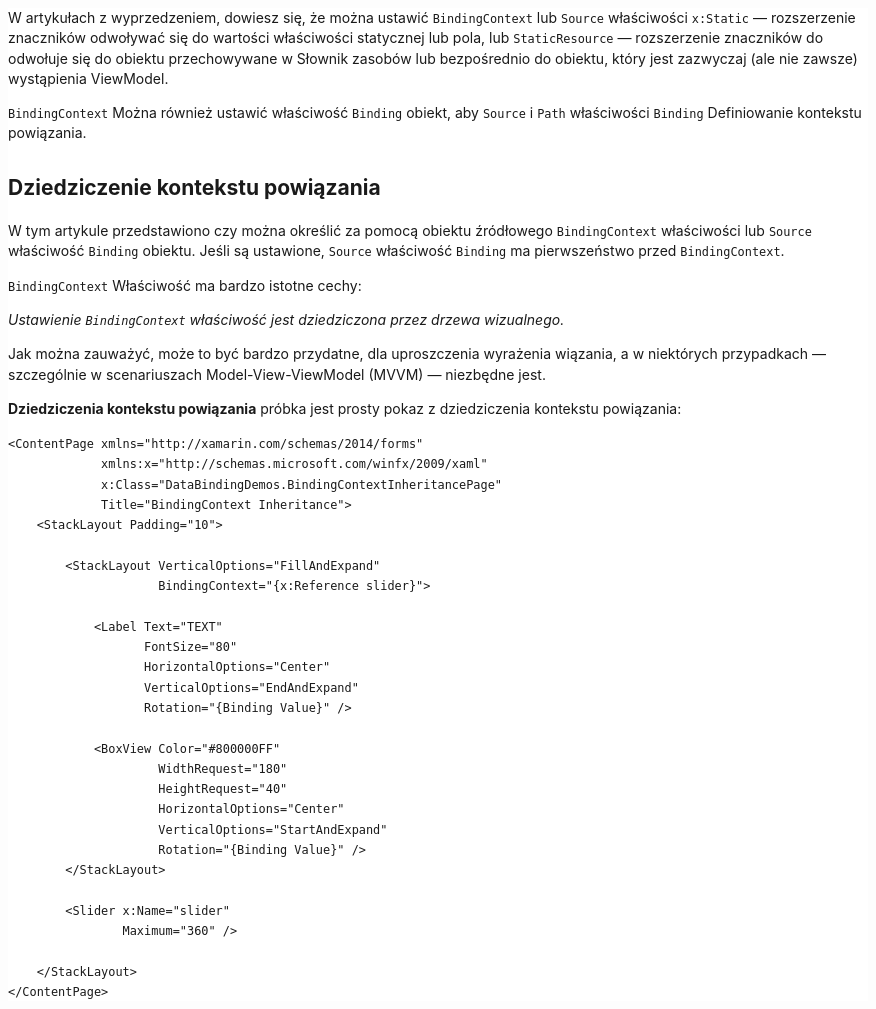 W artykułach z wyprzedzeniem, dowiesz się, że można ustawić `BindingContext` lub `Source` właściwości `x:Static` — rozszerzenie znaczników odwoływać się do wartości właściwości statycznej lub pola, lub `StaticResource` — rozszerzenie znaczników do odwołuje się do obiektu przechowywane w Słownik zasobów lub bezpośrednio do obiektu, który jest zazwyczaj (ale nie zawsze) wystąpienia ViewModel.

`BindingContext` Można również ustawić właściwość `Binding` obiekt, aby `Source` i `Path` właściwości `Binding` Definiowanie kontekstu powiązania.

## <a name="binding-context-inheritance"></a>Dziedziczenie kontekstu powiązania

W tym artykule przedstawiono czy można określić za pomocą obiektu źródłowego `BindingContext` właściwości lub `Source` właściwość `Binding` obiektu. Jeśli są ustawione, `Source` właściwość `Binding` ma pierwszeństwo przed `BindingContext`.

`BindingContext` Właściwość ma bardzo istotne cechy:

*Ustawienie `BindingContext` właściwość jest dziedziczona przez drzewa wizualnego.*

Jak można zauważyć, może to być bardzo przydatne, dla uproszczenia wyrażenia wiązania, a w niektórych przypadkach &mdash; szczególnie w scenariuszach Model-View-ViewModel (MVVM) &mdash; niezbędne jest.

**Dziedziczenia kontekstu powiązania** próbka jest prosty pokaz z dziedziczenia kontekstu powiązania:

```xaml
<ContentPage xmlns="http://xamarin.com/schemas/2014/forms"
             xmlns:x="http://schemas.microsoft.com/winfx/2009/xaml"
             x:Class="DataBindingDemos.BindingContextInheritancePage"
             Title="BindingContext Inheritance">
    <StackLayout Padding="10">

        <StackLayout VerticalOptions="FillAndExpand"
                     BindingContext="{x:Reference slider}">

            <Label Text="TEXT"
                   FontSize="80"
                   HorizontalOptions="Center"
                   VerticalOptions="EndAndExpand"
                   Rotation="{Binding Value}" />

            <BoxView Color="#800000FF"
                     WidthRequest="180"
                     HeightRequest="40"
                     HorizontalOptions="Center"
                     VerticalOptions="StartAndExpand"
                     Rotation="{Binding Value}" />
        </StackLayout>

        <Slider x:Name="slider"
                Maximum="360" />

    </StackLayout>
</ContentPage>
```
